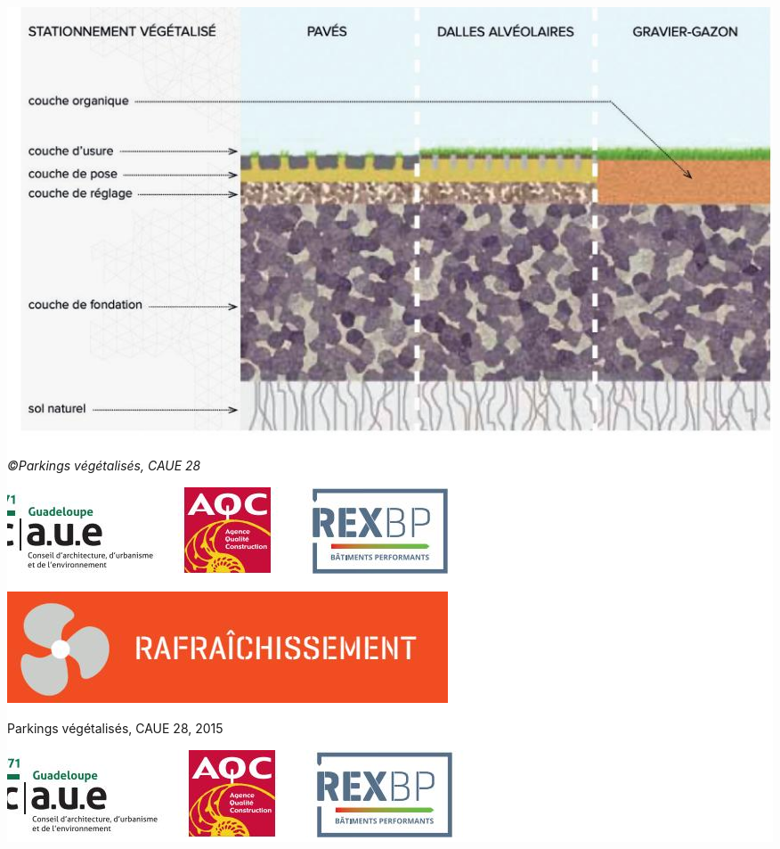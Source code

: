 ![](<images/QCM Végétalisation et bâtiments en climat tropical - QUESTIONS ET REPONSES/_page_31_Figure_7.jpeg>)

*©Parkings végétalisés, CAUE 28*

![](<images/QCM Végétalisation et bâtiments en climat tropical - QUESTIONS ET REPONSES/_page_31_Picture_9.jpeg>)

![](<images/QCM Végétalisation et bâtiments en climat tropical - QUESTIONS ET REPONSES/_page_32_Picture_0.jpeg>)

Parkings végétalisés, CAUE 28, 2015

![](<images/QCM Végétalisation et bâtiments en climat tropical - QUESTIONS ET REPONSES/_page_32_Picture_4.jpeg>)

